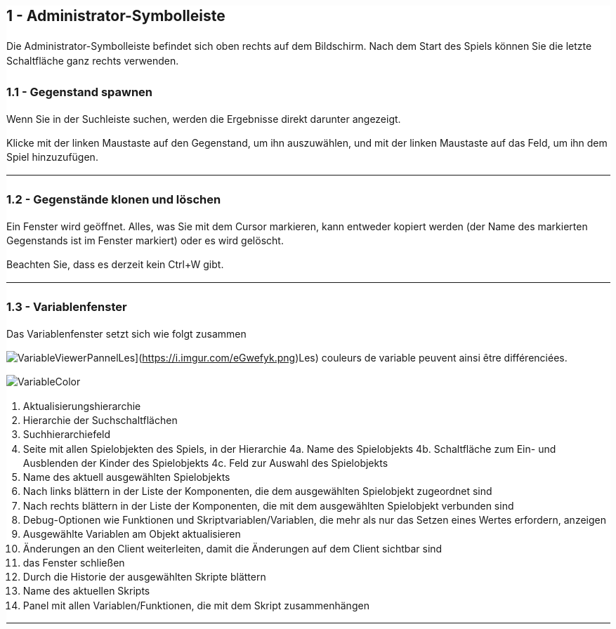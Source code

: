 ## 1 - Administrator-Symbolleiste
Die Administrator-Symbolleiste befindet sich oben rechts auf dem Bildschirm. Nach dem Start des Spiels können Sie die letzte Schaltfläche ganz rechts verwenden.

### 1.1 - Gegenstand spawnen ###

Wenn Sie in der Suchleiste suchen, werden die Ergebnisse direkt darunter angezeigt.

Klicke mit der linken Maustaste auf den Gegenstand, um ihn auszuwählen, und mit der linken Maustaste auf das Feld, um ihn dem Spiel hinzuzufügen.

------------

### 1.2 - Gegenstände klonen und löschen

Ein Fenster wird geöffnet. Alles, was Sie mit dem Cursor markieren, kann entweder kopiert werden (der Name des markierten Gegenstands ist im Fenster markiert) oder es wird gelöscht.

Beachten Sie, dass es derzeit kein Ctrl+W gibt.

------------

### 1.3 - Variablenfenster ###

Das Variablenfenster setzt sich wie folgt zusammen

![VariableViewerPannel]([https://i.imgur.com/eGwefyk.png)Les](https://i.imgur.com/eGwefyk.png)Les) couleurs de variable peuvent ainsi être différenciées.

![VariableColor]([https://i.imgur.com/jsMibs1.png](https://i.imgur.com/jsMibs1.png))

1. Aktualisierungshierarchie
2. Hierarchie der Suchschaltflächen
3. Suchhierarchiefeld
4. Seite mit allen Spielobjekten des Spiels, in der Hierarchie
	4a.  Name des Spielobjekts
	4b.  Schaltfläche zum Ein- und Ausblenden der Kinder des Spielobjekts
	4c.  Feld zur Auswahl des Spielobjekts
5.   Name des aktuell ausgewählten Spielobjekts
6.   Nach links blättern in der Liste der Komponenten, die dem ausgewählten Spielobjekt zugeordnet sind
7.   Nach rechts blättern in der Liste der Komponenten, die mit dem ausgewählten Spielobjekt verbunden sind
8.   Debug-Optionen wie Funktionen und Skriptvariablen/Variablen, die mehr als nur das Setzen eines Wertes erfordern, anzeigen
9.   Ausgewählte Variablen am Objekt aktualisieren
10.  Änderungen an den Client weiterleiten, damit die Änderungen auf dem Client sichtbar sind
11.  das Fenster schließen
12.  Durch die Historie der ausgewählten Skripte blättern
13.  Name des aktuellen Skripts
14.  Panel mit allen Variablen/Funktionen, die mit dem Skript zusammenhängen

------------
